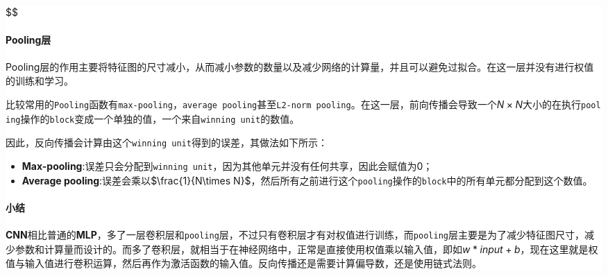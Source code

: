 $$

#### Pooling层

Pooling层的作用主要将特征图的尺寸减小，从而减小参数的数量以及减少网络的计算量，并且可以避免过拟合。在这一层并没有进行权值的训练和学习。

比较常用的`Pooling`函数有`max-pooling`，`average pooling`甚至`L2-norm pooling`。在这一层，前向传播会导致一个$N\times N$大小的在执行`pooling`操作的`block`变成一个单独的值，一个来自`winning unit`的数值。

因此，反向传播会计算由这个`winning unit`得到的误差，其做法如下所示：

* **Max-pooling**:误差只会分配到`winning unit`，因为其他单元并没有任何共享，因此会赋值为0；
* **Average pooling**:误差会乘以$\frac{1}{N\times N}$，然后所有之前进行这个`pooling`操作的`block`中的所有单元都分配到这个数值。

#### 小结

**CNN**相比普通的**MLP**，多了一层卷积层和`pooling`层，不过只有卷积层才有对权值进行训练，而`pooling`层主要是为了减少特征图尺寸，减少参数和计算量而设计的。而多了卷积层，就相当于在神经网络中，正常是直接使用权值乘以输入值，即如$w*input+b$，现在这里就是权值与输入值进行卷积运算，然后再作为激活函数的输入值。反向传播还是需要计算偏导数，还是使用链式法则。
